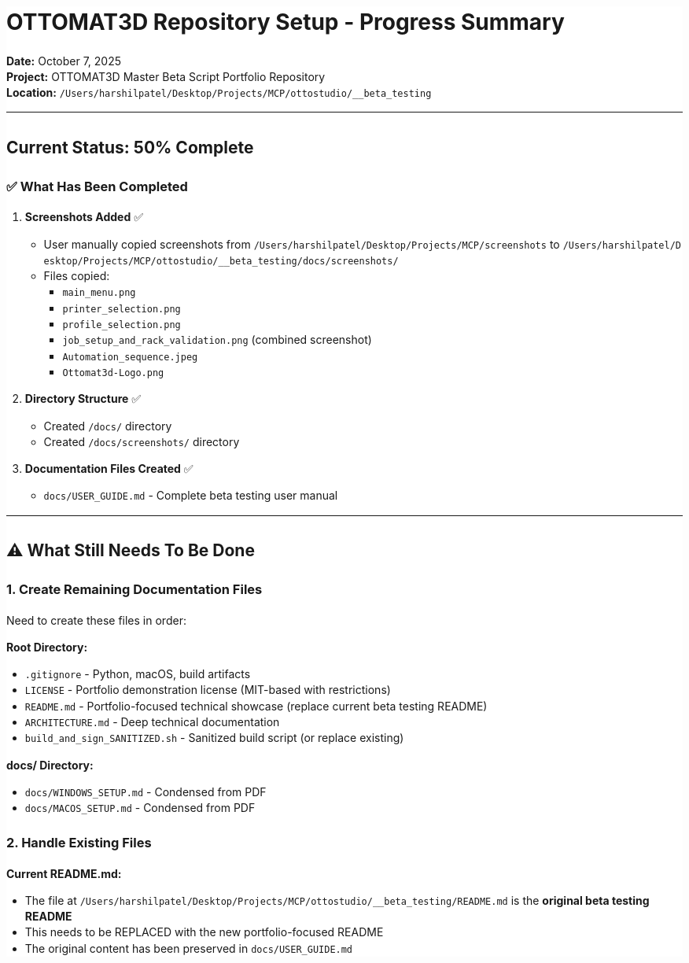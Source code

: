# OTTOMAT3D Repository Setup - Progress Summary

**Date:** October 7, 2025  
**Project:** OTTOMAT3D Master Beta Script Portfolio Repository  
**Location:** `/Users/harshilpatel/Desktop/Projects/MCP/ottostudio/__beta_testing`

---

## Current Status: 50% Complete

### ✅ What Has Been Completed

1. **Screenshots Added** ✅
   - User manually copied screenshots from `/Users/harshilpatel/Desktop/Projects/MCP/screenshots` to `/Users/harshilpatel/Desktop/Projects/MCP/ottostudio/__beta_testing/docs/screenshots/`
   - Files copied:
     - `main_menu.png`
     - `printer_selection.png`
     - `profile_selection.png`
     - `job_setup_and_rack_validation.png` (combined screenshot)
     - `Automation_sequence.jpeg`
     - `Ottomat3d-Logo.png`

2. **Directory Structure** ✅
   - Created `/docs/` directory
   - Created `/docs/screenshots/` directory

3. **Documentation Files Created** ✅
   - `docs/USER_GUIDE.md` - Complete beta testing user manual

---

## ⚠️ What Still Needs To Be Done

### 1. Create Remaining Documentation Files

Need to create these files in order:

**Root Directory:**
- `.gitignore` - Python, macOS, build artifacts
- `LICENSE` - Portfolio demonstration license (MIT-based with restrictions)
- `README.md` - Portfolio-focused technical showcase (replace current beta testing README)
- `ARCHITECTURE.md` - Deep technical documentation
- `build_and_sign_SANITIZED.sh` - Sanitized build script (or replace existing)

**docs/ Directory:**
- `docs/WINDOWS_SETUP.md` - Condensed from PDF
- `docs/MACOS_SETUP.md` - Condensed from PDF

### 2. Handle Existing Files

**Current README.md:**
- The file at `/Users/harshilpatel/Desktop/Projects/MCP/ottostudio/__beta_testing/README.md` is the **original beta testing README**
- This needs to be REPLACED with the new portfolio-focused README
- The original content has been preserved in `docs/USER_GUIDE.md`
